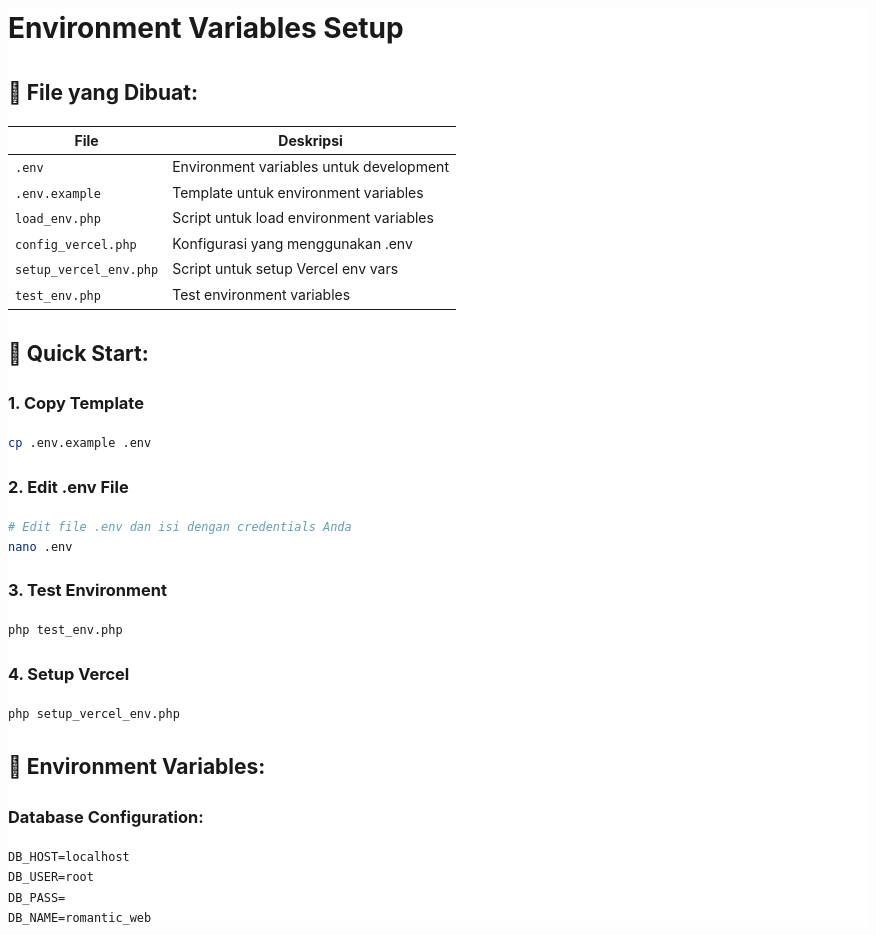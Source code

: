 # Environment Variables Setup

## 📁 **File yang Dibuat:**

| File | Deskripsi |
|------|-----------|
| `.env` | Environment variables untuk development |
| `.env.example` | Template untuk environment variables |
| `load_env.php` | Script untuk load environment variables |
| `config_vercel.php` | Konfigurasi yang menggunakan .env |
| `setup_vercel_env.php` | Script untuk setup Vercel env vars |
| `test_env.php` | Test environment variables |

## 🚀 **Quick Start:**

### **1. Copy Template**
```bash
cp .env.example .env
```

### **2. Edit .env File**
```bash
# Edit file .env dan isi dengan credentials Anda
nano .env
```

### **3. Test Environment**
```bash
php test_env.php
```

### **4. Setup Vercel**
```bash
php setup_vercel_env.php
```

## 🔧 **Environment Variables:**

### **Database Configuration:**
```env
DB_HOST=localhost
DB_USER=root
DB_PASS=
DB_NAME=romantic_web
```
